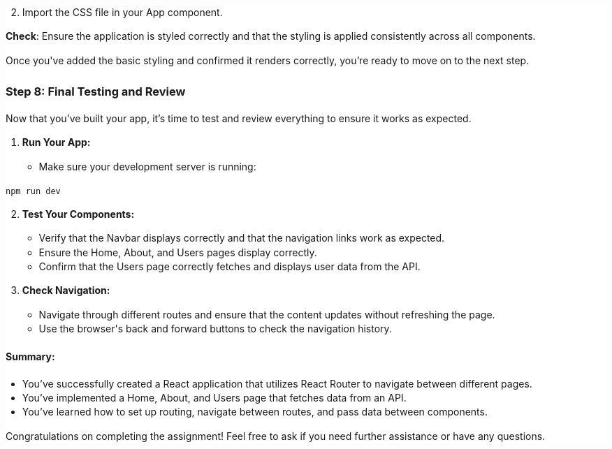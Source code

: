 2. Import the CSS file in your App component.

**Check**: Ensure the application is styled correctly and that the styling is applied consistently across all components.

Once you've added the basic styling and confirmed it renders correctly, you’re ready to move on to the next step.

### Step 8: Final Testing and Review

Now that you’ve built your app, it’s time to test and review everything to ensure it works as expected.

1. **Run Your App:**

   - Make sure your development server is running:

```
npm run dev
```

2. **Test Your Components:**

   - Verify that the Navbar displays correctly and that the navigation links work as expected.
   - Ensure the Home, About, and Users pages display correctly.
   - Confirm that the Users page correctly fetches and displays user data from the API.

3. **Check Navigation:**

   - Navigate through different routes and ensure that the content updates without refreshing the page.
   - Use the browser's back and forward buttons to check the navigation history.

#### Summary:

- You’ve successfully created a React application that utilizes React Router to navigate between different pages.
- You’ve implemented a Home, About, and Users page that fetches data from an API.
- You’ve learned how to set up routing, navigate between routes, and pass data between components.

Congratulations on completing the assignment! Feel free to ask if you need further assistance or have any questions.
